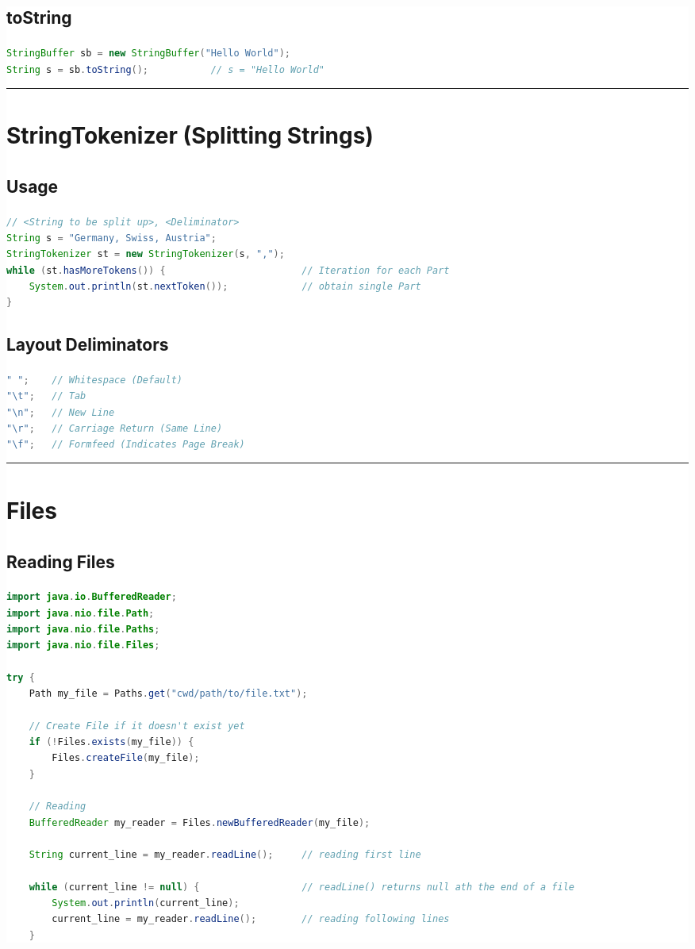 ## toString
```java
StringBuffer sb = new StringBuffer("Hello World");
String s = sb.toString();           // s = "Hello World"
```

---

# StringTokenizer (Splitting Strings)

## Usage
```java
// <String to be split up>, <Deliminator>
String s = "Germany, Swiss, Austria";
StringTokenizer st = new StringTokenizer(s, ",");
while (st.hasMoreTokens()) {                        // Iteration for each Part
    System.out.println(st.nextToken());             // obtain single Part
}
```

## Layout Deliminators
```java
" ";    // Whitespace (Default)
"\t";   // Tab
"\n";   // New Line
"\r";   // Carriage Return (Same Line)
"\f";   // Formfeed (Indicates Page Break)
```

---

# Files

## Reading Files
```java
import java.io.BufferedReader;
import java.nio.file.Path;
import java.nio.file.Paths;
import java.nio.file.Files;

try {
    Path my_file = Paths.get("cwd/path/to/file.txt");

    // Create File if it doesn't exist yet
    if (!Files.exists(my_file)) {
        Files.createFile(my_file);
    }

    // Reading
    BufferedReader my_reader = Files.newBufferedReader(my_file);
    
    String current_line = my_reader.readLine();     // reading first line

    while (current_line != null) {                  // readLine() returns null ath the end of a file
        System.out.println(current_line);
        current_line = my_reader.readLine();        // reading following lines
    }

```